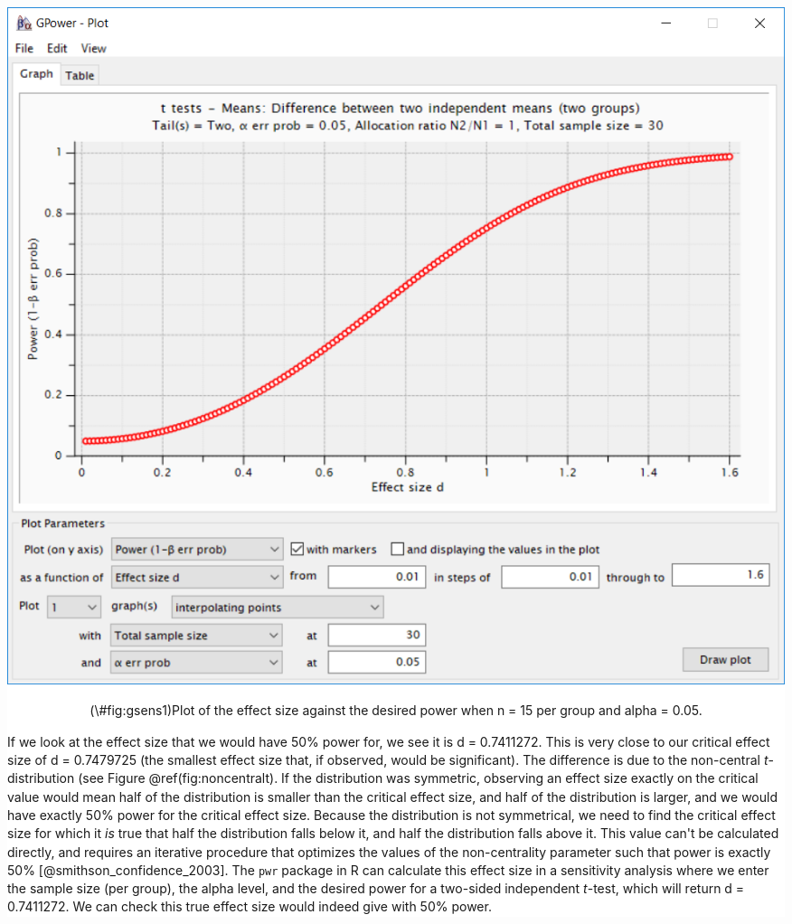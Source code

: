 <div class="figure" style="text-align: center">
<img src="images/sensitivity1.png" alt="Plot of the effect size against the desired power when n = 15 per group and alpha = 0.05." width="100%" />
<p class="caption">(\#fig:gsens1)Plot of the effect size against the desired power when n = 15 per group and alpha = 0.05.</p>
</div>

If we look at the effect size that we would have 50% power for, we see it is d = 0.7411272. This is very close to our critical effect size of d = 0.7479725 (the smallest effect size that, if observed, would be significant). The difference is due to the non-central *t*-distribution (see Figure \@ref(fig:noncentralt). If the distribution was symmetric, observing an effect size exactly on the critical value would mean half of the distribution is smaller than the critical effect size, and half of the distribution is larger, and we would have exactly 50% power for the critical effect size. Because the distribution is not symmetrical, we need to find the critical effect size for which it *is* true that half the distribution falls below it, and half the distribution falls above it. This value can't be calculated directly, and requires an iterative procedure that optimizes the values of the non-centrality parameter such that power is exactly 50% [@smithson_confidence_2003]. The `pwr` package in R can calculate this effect size in a sensitivity analysis where we enter the sample size (per group), the alpha level, and the desired power for a two-sided independent *t*-test, which will return d = 0.7411272. We can check this true effect size would indeed give with 50% power.
